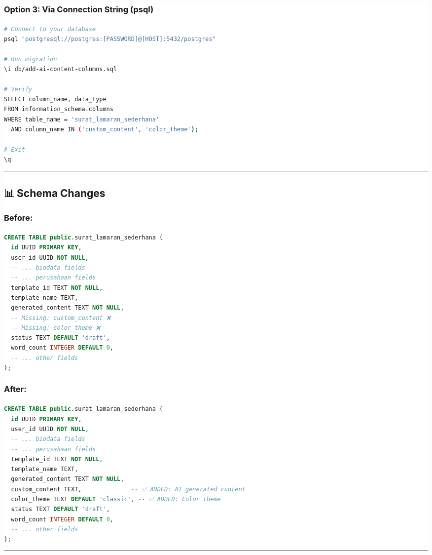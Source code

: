 
### Option 3: Via Connection String (psql)

```bash
# Connect to your database
psql "postgresql://postgres:[PASSWORD]@[HOST]:5432/postgres"

# Run migration
\i db/add-ai-content-columns.sql

# Verify
SELECT column_name, data_type 
FROM information_schema.columns 
WHERE table_name = 'surat_lamaran_sederhana' 
  AND column_name IN ('custom_content', 'color_theme');

# Exit
\q
```

---

## 📊 Schema Changes

### Before:
```sql
CREATE TABLE public.surat_lamaran_sederhana (
  id UUID PRIMARY KEY,
  user_id UUID NOT NULL,
  -- ... biodata fields
  -- ... perusahaan fields
  template_id TEXT NOT NULL,
  template_name TEXT,
  generated_content TEXT NOT NULL,
  -- Missing: custom_content ❌
  -- Missing: color_theme ❌
  status TEXT DEFAULT 'draft',
  word_count INTEGER DEFAULT 0,
  -- ... other fields
);
```

### After:
```sql
CREATE TABLE public.surat_lamaran_sederhana (
  id UUID PRIMARY KEY,
  user_id UUID NOT NULL,
  -- ... biodata fields
  -- ... perusahaan fields
  template_id TEXT NOT NULL,
  template_name TEXT,
  generated_content TEXT NOT NULL,
  custom_content TEXT,              -- ✅ ADDED: AI generated content
  color_theme TEXT DEFAULT 'classic', -- ✅ ADDED: Color theme
  status TEXT DEFAULT 'draft',
  word_count INTEGER DEFAULT 0,
  -- ... other fields
);
```

---